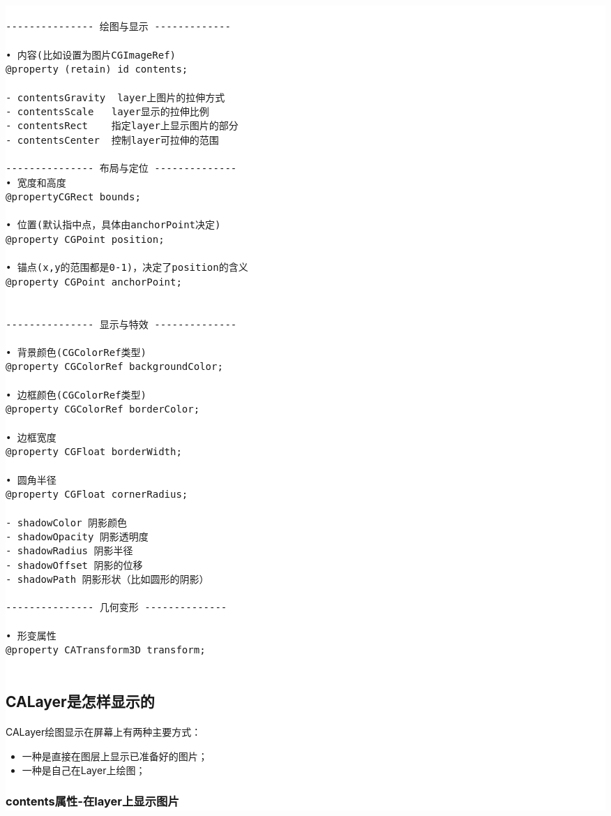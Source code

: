 <pre>

--------------- 绘图与显示 -------------

• 内容(比如设置为图片CGImageRef)
@property (retain) id contents;

- contentsGravity  layer上图片的拉伸方式
- contentsScale   layer显示的拉伸比例
- contentsRect    指定layer上显示图片的部分
- contentsCenter  控制layer可拉伸的范围

--------------- 布局与定位 --------------
• 宽度和高度
@propertyCGRect bounds;

• 位置(默认指中点，具体由anchorPoint决定)
@property CGPoint position;

• 锚点(x,y的范围都是0-1)，决定了position的含义
@property CGPoint anchorPoint;


--------------- 显示与特效 --------------

• 背景颜色(CGColorRef类型)
@property CGColorRef backgroundColor;

• 边框颜色(CGColorRef类型)
@property CGColorRef borderColor;

• 边框宽度
@property CGFloat borderWidth;

• 圆角半径
@property CGFloat cornerRadius;

- shadowColor 阴影颜色
- shadowOpacity 阴影透明度
- shadowRadius 阴影半径
- shadowOffset 阴影的位移
- shadowPath 阴影形状（比如圆形的阴影）

--------------- 几何变形 --------------

• 形变属性
@property CATransform3D transform;

</pre>


## CALayer是怎样显示的

CALayer绘图显示在屏幕上有两种主要方式：
- 一种是直接在图层上显示已准备好的图片；
- 一种是自己在Layer上绘图；


### contents属性-在layer上显示图片

